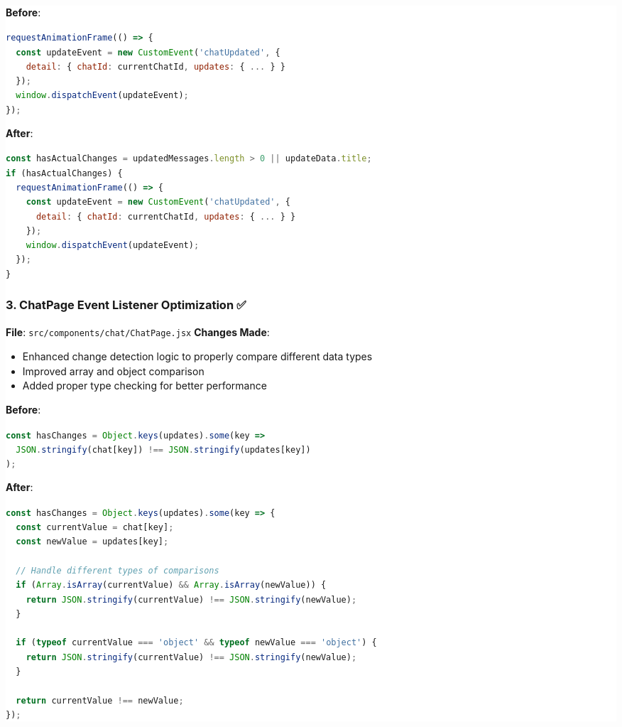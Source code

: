 **Before**:
```javascript
requestAnimationFrame(() => {
  const updateEvent = new CustomEvent('chatUpdated', {
    detail: { chatId: currentChatId, updates: { ... } }
  });
  window.dispatchEvent(updateEvent);
});
```

**After**:
```javascript
const hasActualChanges = updatedMessages.length > 0 || updateData.title;
if (hasActualChanges) {
  requestAnimationFrame(() => {
    const updateEvent = new CustomEvent('chatUpdated', {
      detail: { chatId: currentChatId, updates: { ... } }
    });
    window.dispatchEvent(updateEvent);
  });
}
```

### 3. **ChatPage Event Listener Optimization** ✅
**File**: `src/components/chat/ChatPage.jsx`
**Changes Made**:
- Enhanced change detection logic to properly compare different data types
- Improved array and object comparison
- Added proper type checking for better performance

**Before**:
```javascript
const hasChanges = Object.keys(updates).some(key => 
  JSON.stringify(chat[key]) !== JSON.stringify(updates[key])
);
```

**After**:
```javascript
const hasChanges = Object.keys(updates).some(key => {
  const currentValue = chat[key];
  const newValue = updates[key];
  
  // Handle different types of comparisons
  if (Array.isArray(currentValue) && Array.isArray(newValue)) {
    return JSON.stringify(currentValue) !== JSON.stringify(newValue);
  }
  
  if (typeof currentValue === 'object' && typeof newValue === 'object') {
    return JSON.stringify(currentValue) !== JSON.stringify(newValue);
  }
  
  return currentValue !== newValue;
});
```
